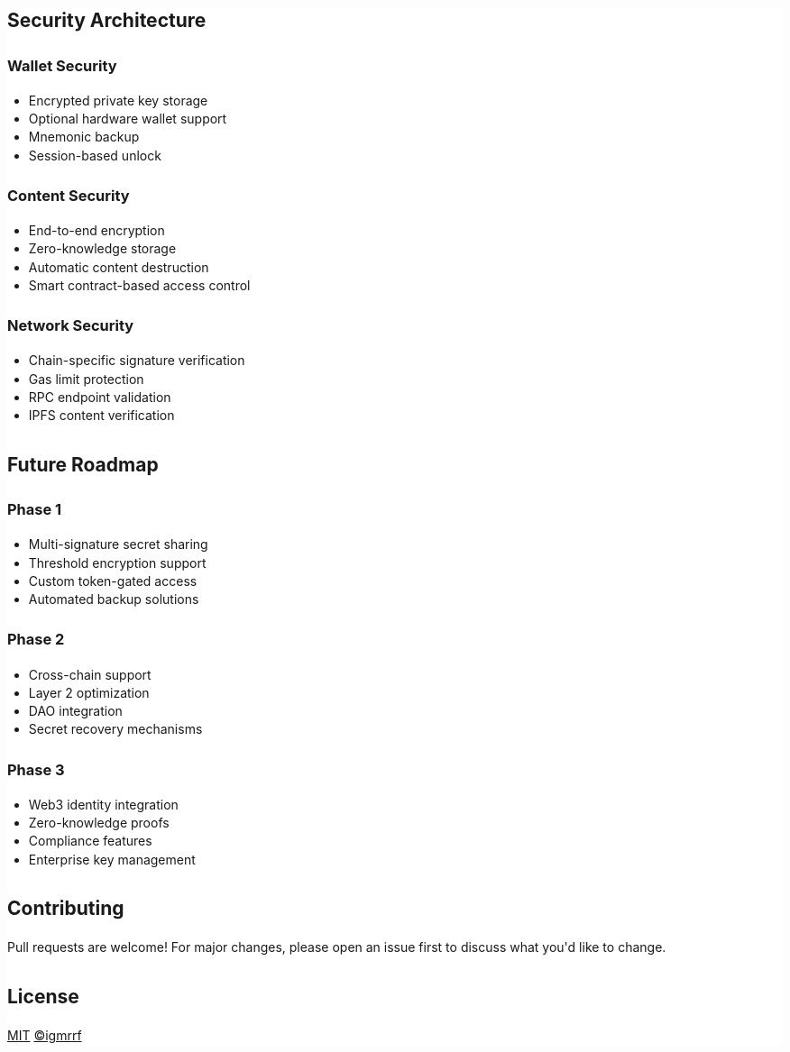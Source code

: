 ## Security Architecture

### Wallet Security

- Encrypted private key storage
- Optional hardware wallet support
- Mnemonic backup
- Session-based unlock

### Content Security

- End-to-end encryption
- Zero-knowledge storage
- Automatic content destruction
- Smart contract-based access control

### Network Security

- Chain-specific signature verification
- Gas limit protection
- RPC endpoint validation
- IPFS content verification

## Future Roadmap

### Phase 1

- Multi-signature secret sharing
- Threshold encryption support
- Custom token-gated access
- Automated backup solutions

### Phase 2

- Cross-chain support
- Layer 2 optimization
- DAO integration
- Secret recovery mechanisms

### Phase 3

- Web3 identity integration
- Zero-knowledge proofs
- Compliance features
- Enterprise key management

## Contributing

Pull requests are welcome! For major changes, please open an issue first to discuss what you'd like to change.

## License

[MIT](LICENSE.md) [©igmrrf](https://github.com/igmrrf)
